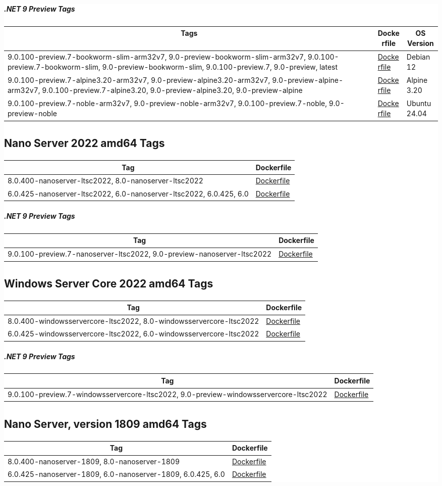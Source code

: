 ##### .NET 9 Preview Tags
Tags | Dockerfile | OS Version
-----------| -------------| -------------
9.0.100-preview.7-bookworm-slim-arm32v7, 9.0-preview-bookworm-slim-arm32v7, 9.0.100-preview.7-bookworm-slim, 9.0-preview-bookworm-slim, 9.0.100-preview.7, 9.0-preview, latest | [Dockerfile](https://github.com/dotnet/dotnet-docker/blob/nightly/src/sdk/9.0/bookworm-slim/arm32v7/Dockerfile) | Debian 12
9.0.100-preview.7-alpine3.20-arm32v7, 9.0-preview-alpine3.20-arm32v7, 9.0-preview-alpine-arm32v7, 9.0.100-preview.7-alpine3.20, 9.0-preview-alpine3.20, 9.0-preview-alpine | [Dockerfile](https://github.com/dotnet/dotnet-docker/blob/nightly/src/sdk/9.0/alpine3.20/arm32v7/Dockerfile) | Alpine 3.20
9.0.100-preview.7-noble-arm32v7, 9.0-preview-noble-arm32v7, 9.0.100-preview.7-noble, 9.0-preview-noble | [Dockerfile](https://github.com/dotnet/dotnet-docker/blob/nightly/src/sdk/9.0/noble/arm32v7/Dockerfile) | Ubuntu 24.04

## Nano Server 2022 amd64 Tags
Tag | Dockerfile
---------| ---------------
8.0.400-nanoserver-ltsc2022, 8.0-nanoserver-ltsc2022 | [Dockerfile](https://github.com/dotnet/dotnet-docker/blob/nightly/src/sdk/8.0/nanoserver-ltsc2022/amd64/Dockerfile)
6.0.425-nanoserver-ltsc2022, 6.0-nanoserver-ltsc2022, 6.0.425, 6.0 | [Dockerfile](https://github.com/dotnet/dotnet-docker/blob/nightly/src/sdk/6.0/nanoserver-ltsc2022/amd64/Dockerfile)

##### .NET 9 Preview Tags
Tag | Dockerfile
---------| ---------------
9.0.100-preview.7-nanoserver-ltsc2022, 9.0-preview-nanoserver-ltsc2022 | [Dockerfile](https://github.com/dotnet/dotnet-docker/blob/nightly/src/sdk/9.0/nanoserver-ltsc2022/amd64/Dockerfile)

## Windows Server Core 2022 amd64 Tags
Tag | Dockerfile
---------| ---------------
8.0.400-windowsservercore-ltsc2022, 8.0-windowsservercore-ltsc2022 | [Dockerfile](https://github.com/dotnet/dotnet-docker/blob/nightly/src/sdk/8.0/windowsservercore-ltsc2022/amd64/Dockerfile)
6.0.425-windowsservercore-ltsc2022, 6.0-windowsservercore-ltsc2022 | [Dockerfile](https://github.com/dotnet/dotnet-docker/blob/nightly/src/sdk/6.0/windowsservercore-ltsc2022/amd64/Dockerfile)

##### .NET 9 Preview Tags
Tag | Dockerfile
---------| ---------------
9.0.100-preview.7-windowsservercore-ltsc2022, 9.0-preview-windowsservercore-ltsc2022 | [Dockerfile](https://github.com/dotnet/dotnet-docker/blob/nightly/src/sdk/9.0/windowsservercore-ltsc2022/amd64/Dockerfile)

## Nano Server, version 1809 amd64 Tags
Tag | Dockerfile
---------| ---------------
8.0.400-nanoserver-1809, 8.0-nanoserver-1809 | [Dockerfile](https://github.com/dotnet/dotnet-docker/blob/nightly/src/sdk/8.0/nanoserver-1809/amd64/Dockerfile)
6.0.425-nanoserver-1809, 6.0-nanoserver-1809, 6.0.425, 6.0 | [Dockerfile](https://github.com/dotnet/dotnet-docker/blob/nightly/src/sdk/6.0/nanoserver-1809/amd64/Dockerfile)
